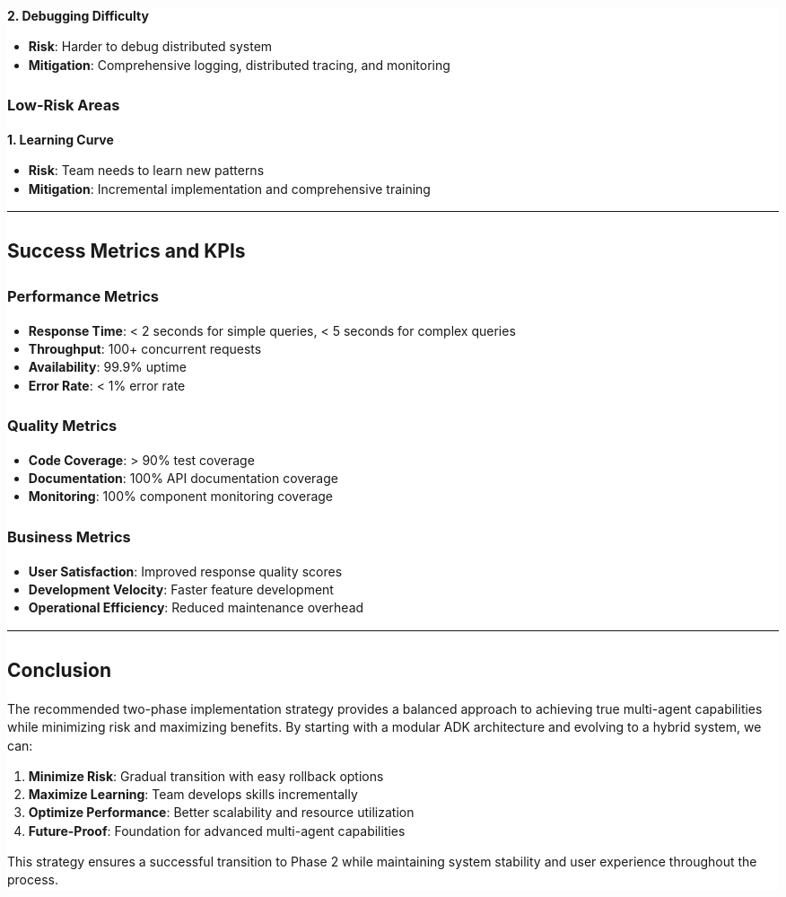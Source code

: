 **2. Debugging Difficulty**
- **Risk**: Harder to debug distributed system
- **Mitigation**: Comprehensive logging, distributed tracing, and monitoring

### **Low-Risk Areas**

**1. Learning Curve**
- **Risk**: Team needs to learn new patterns
- **Mitigation**: Incremental implementation and comprehensive training

---

## **Success Metrics and KPIs**

### **Performance Metrics**
- **Response Time**: < 2 seconds for simple queries, < 5 seconds for complex queries
- **Throughput**: 100+ concurrent requests
- **Availability**: 99.9% uptime
- **Error Rate**: < 1% error rate

### **Quality Metrics**
- **Code Coverage**: > 90% test coverage
- **Documentation**: 100% API documentation coverage
- **Monitoring**: 100% component monitoring coverage

### **Business Metrics**
- **User Satisfaction**: Improved response quality scores
- **Development Velocity**: Faster feature development
- **Operational Efficiency**: Reduced maintenance overhead

---

## **Conclusion**

The recommended two-phase implementation strategy provides a balanced approach to achieving true multi-agent capabilities while minimizing risk and maximizing benefits. By starting with a modular ADK architecture and evolving to a hybrid system, we can:

1. **Minimize Risk**: Gradual transition with easy rollback options
2. **Maximize Learning**: Team develops skills incrementally
3. **Optimize Performance**: Better scalability and resource utilization
4. **Future-Proof**: Foundation for advanced multi-agent capabilities

This strategy ensures a successful transition to Phase 2 while maintaining system stability and user experience throughout the process.
